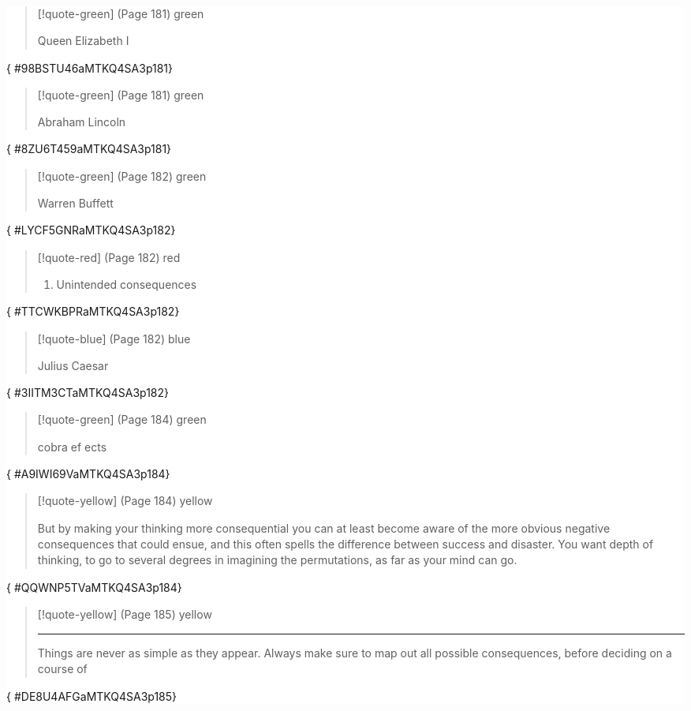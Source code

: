 
> [!quote-green] (Page 181) green
> 
> Queen Elizabeth I
>
{ #98BSTU46aMTKQ4SA3p181}


> [!quote-green] (Page 181) green
> 
> Abraham Lincoln
>
{ #8ZU6T459aMTKQ4SA3p181}


> [!quote-green] (Page 182) green
> 
> Warren Buffett
>
{ #LYCF5GNRaMTKQ4SA3p182}


> [!quote-red] (Page 182) red
> 
> 1. Unintended consequences
>
{ #TTCWKBPRaMTKQ4SA3p182}


> [!quote-blue] (Page 182) blue
> 
> Julius Caesar
>
{ #3IITM3CTaMTKQ4SA3p182}


> [!quote-green] (Page 184) green
> 
> cobra ef ects
>
{ #A9IWI69VaMTKQ4SA3p184}


> [!quote-yellow] (Page 184) yellow
> 
> But by making your thinking more consequential you can at least become aware of the more obvious negative consequences that could ensue, and this often spells the difference between success and disaster. You want depth of thinking, to go to several degrees in imagining the permutations, as far as your mind can go.
>
{ #QQWNP5TVaMTKQ4SA3p184}


> [!quote-yellow] (Page 185) yellow
> 
> 
> 
> ---
> Things are never as simple as they appear. Always make sure to map out all possible consequences, before deciding on a course of
>
{ #DE8U4AFGaMTKQ4SA3p185}
